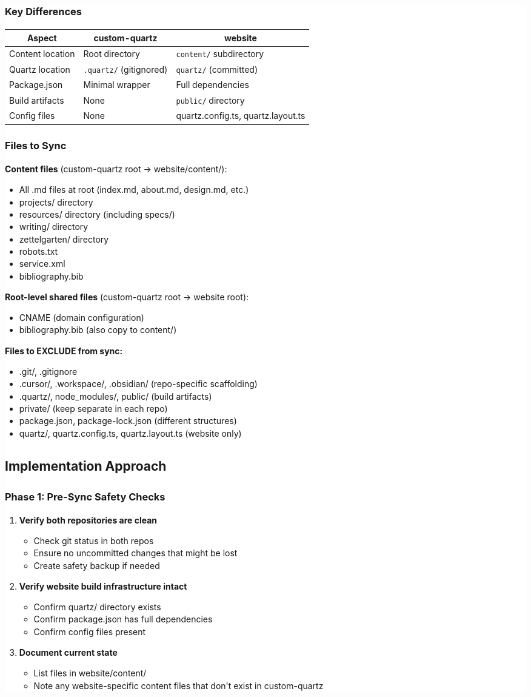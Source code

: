 ### Key Differences

| Aspect | custom-quartz | website |
|--------|---------------|---------|
| Content location | Root directory | `content/` subdirectory |
| Quartz location | `.quartz/` (gitignored) | `quartz/` (committed) |
| Package.json | Minimal wrapper | Full dependencies |
| Build artifacts | None | `public/` directory |
| Config files | None | quartz.config.ts, quartz.layout.ts |

### Files to Sync

**Content files** (custom-quartz root → website/content/):
- All .md files at root (index.md, about.md, design.md, etc.)
- projects/ directory
- resources/ directory (including specs/)
- writing/ directory
- zettelgarten/ directory
- robots.txt
- service.xml
- bibliography.bib

**Root-level shared files** (custom-quartz root → website root):
- CNAME (domain configuration)
- bibliography.bib (also copy to content/)

**Files to EXCLUDE from sync:**
- .git/, .gitignore
- .cursor/, .workspace/, .obsidian/ (repo-specific scaffolding)
- .quartz/, node_modules/, public/ (build artifacts)
- private/ (keep separate in each repo)
- package.json, package-lock.json (different structures)
- quartz/, quartz.config.ts, quartz.layout.ts (website only)

## Implementation Approach

### Phase 1: Pre-Sync Safety Checks

1. **Verify both repositories are clean**
   - Check git status in both repos
   - Ensure no uncommitted changes that might be lost
   - Create safety backup if needed

2. **Verify website build infrastructure intact**
   - Confirm quartz/ directory exists
   - Confirm package.json has full dependencies
   - Confirm config files present

3. **Document current state**
   - List files in website/content/
   - Note any website-specific content files that don't exist in custom-quartz
